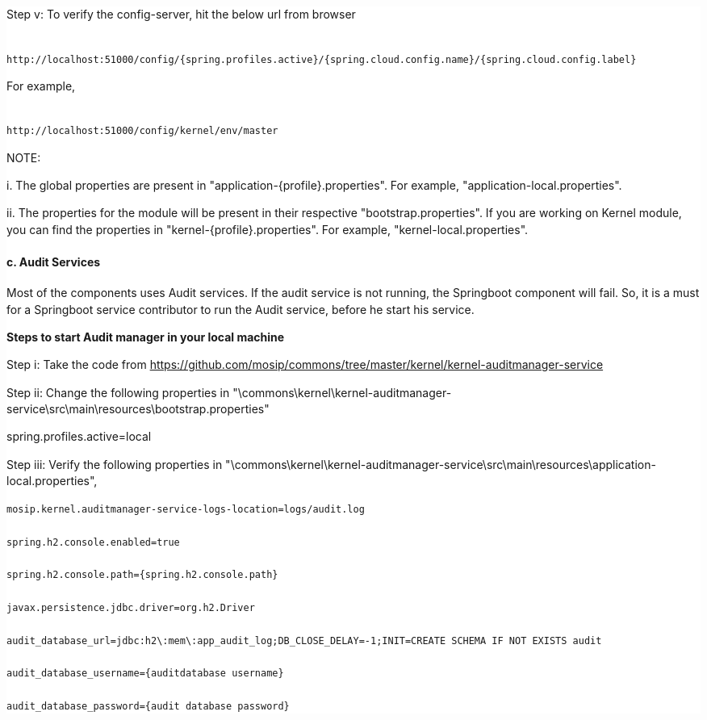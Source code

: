   

Step v: To verify the config-server, hit the below url from browser

  

```

http://localhost:51000/config/{spring.profiles.active}/{spring.cloud.config.name}/{spring.cloud.config.label}

```

  

For example,

  

```

http://localhost:51000/config/kernel/env/master

```

  

NOTE:

i. The global properties are present in "application-{profile}.properties". For example, "application-local.properties".

ii. The properties for the module will be present in their respective "bootstrap.properties". If you are working on Kernel module, you can find the properties in "kernel-{profile}.properties". For example, "kernel-local.properties".

  

#### c. Audit Services

  

Most of the components uses Audit services. If the audit service is not running, the Springboot component will fail. So, it is a must for a Springboot service contributor to run the Audit service, before he start his service.
 

**Steps to start Audit manager in your local machine**
  

Step i: Take the code from https://github.com/mosip/commons/tree/master/kernel/kernel-auditmanager-service

Step ii: Change the following properties in "\commons\kernel\kernel-auditmanager-service\src\main\resources\bootstrap.properties"

  
spring.profiles.active=local
  

Step iii: Verify the following properties in "\commons\kernel\kernel-auditmanager-service\src\main\resources\application-local.properties", 
  
```
mosip.kernel.auditmanager-service-logs-location=logs/audit.log

spring.h2.console.enabled=true

spring.h2.console.path={spring.h2.console.path}

javax.persistence.jdbc.driver=org.h2.Driver

audit_database_url=jdbc:h2\:mem\:app_audit_log;DB_CLOSE_DELAY=-1;INIT=CREATE SCHEMA IF NOT EXISTS audit

audit_database_username={auditdatabase username}

audit_database_password={audit database password}

```